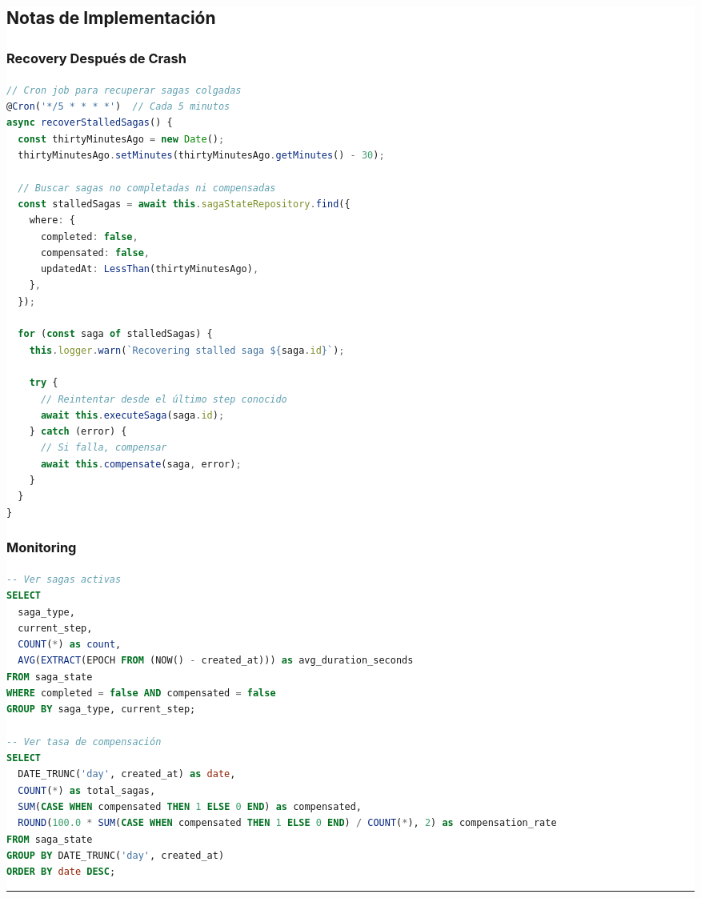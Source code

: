 ## Notas de Implementación

### Recovery Después de Crash

```typescript
// Cron job para recuperar sagas colgadas
@Cron('*/5 * * * *')  // Cada 5 minutos
async recoverStalledSagas() {
  const thirtyMinutesAgo = new Date();
  thirtyMinutesAgo.setMinutes(thirtyMinutesAgo.getMinutes() - 30);

  // Buscar sagas no completadas ni compensadas
  const stalledSagas = await this.sagaStateRepository.find({
    where: {
      completed: false,
      compensated: false,
      updatedAt: LessThan(thirtyMinutesAgo),
    },
  });

  for (const saga of stalledSagas) {
    this.logger.warn(`Recovering stalled saga ${saga.id}`);
    
    try {
      // Reintentar desde el último step conocido
      await this.executeSaga(saga.id);
    } catch (error) {
      // Si falla, compensar
      await this.compensate(saga, error);
    }
  }
}
```

### Monitoring

```sql
-- Ver sagas activas
SELECT 
  saga_type,
  current_step,
  COUNT(*) as count,
  AVG(EXTRACT(EPOCH FROM (NOW() - created_at))) as avg_duration_seconds
FROM saga_state
WHERE completed = false AND compensated = false
GROUP BY saga_type, current_step;

-- Ver tasa de compensación
SELECT 
  DATE_TRUNC('day', created_at) as date,
  COUNT(*) as total_sagas,
  SUM(CASE WHEN compensated THEN 1 ELSE 0 END) as compensated,
  ROUND(100.0 * SUM(CASE WHEN compensated THEN 1 ELSE 0 END) / COUNT(*), 2) as compensation_rate
FROM saga_state
GROUP BY DATE_TRUNC('day', created_at)
ORDER BY date DESC;
```

---